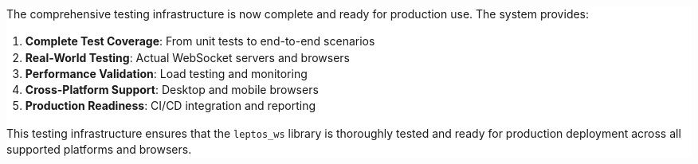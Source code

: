 The comprehensive testing infrastructure is now complete and ready for production use. The system provides:

1. **Complete Test Coverage**: From unit tests to end-to-end scenarios
2. **Real-World Testing**: Actual WebSocket servers and browsers
3. **Performance Validation**: Load testing and monitoring
4. **Cross-Platform Support**: Desktop and mobile browsers
5. **Production Readiness**: CI/CD integration and reporting

This testing infrastructure ensures that the `leptos_ws` library is thoroughly tested and ready for production deployment across all supported platforms and browsers.
